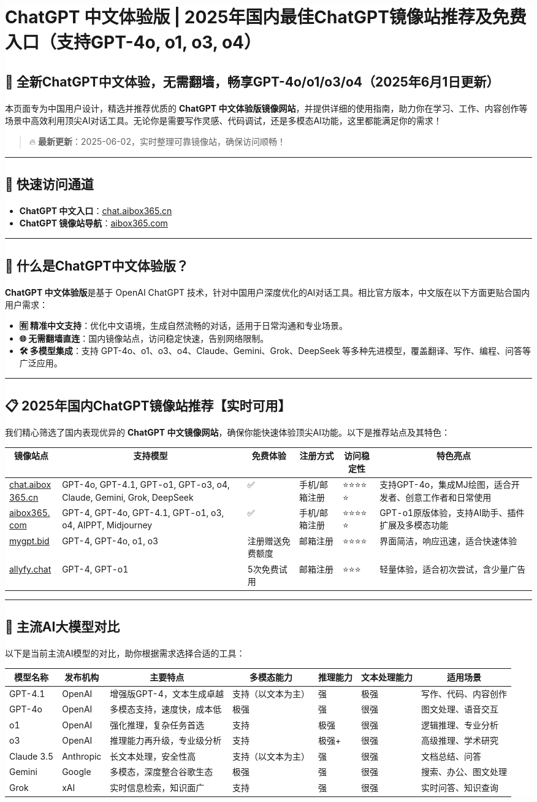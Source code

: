 # ChatGPT 中文体验版 | 2025年国内最佳ChatGPT镜像站推荐及免费入口（支持GPT-4o, o1, o3, o4）

## 📢 全新ChatGPT中文体验，无需翻墙，畅享GPT-4o/o1/o3/o4（2025年6月1日更新）

本页面专为中国用户设计，精选并推荐优质的 **ChatGPT 中文体验版镜像网站**，并提供详细的使用指南，助力你在学习、工作、内容创作等场景中高效利用顶尖AI对话工具。无论你是需要写作灵感、代码调试，还是多模态AI功能，这里都能满足你的需求！

> 🔥 **最新更新**：2025-06-02，实时整理可靠镜像站，确保访问顺畅！

---

## 🚀 快速访问通道

- **ChatGPT 中文入口**：[chat.aibox365.cn](https://chat.aibox365.cn)  
- **ChatGPT 镜像站导航**：[aibox365.com](https://aibox365.com)

---

## 🤔 什么是ChatGPT中文体验版？

**ChatGPT 中文体验版**是基于 OpenAI ChatGPT 技术，针对中国用户深度优化的AI对话工具。相比官方版本，中文版在以下方面更贴合国内用户需求：

- **🈶 精准中文支持**：优化中文语境，生成自然流畅的对话，适用于日常沟通和专业场景。  
- **🌐 无需翻墙直连**：国内镜像站点，访问稳定快速，告别网络限制。  
- **🛠️ 多模型集成**：支持 GPT-4o、o1、o3、o4、Claude、Gemini、Grok、DeepSeek 等多种先进模型，覆盖翻译、写作、编程、问答等广泛应用。  

---

## 📋 2025年国内ChatGPT镜像站推荐【实时可用】

我们精心筛选了国内表现优异的 **ChatGPT 中文镜像网站**，确保你能快速体验顶尖AI功能。以下是推荐站点及其特色：

| 镜像站点 | 支持模型 | 免费体验 | 注册方式 | 访问稳定性 | 特色亮点 |
|----------|----------|----------|----------|------------|----------|
| [chat.aibox365.cn](https://chat.aibox365.cn) | GPT-4o, GPT-4.1, GPT-o1, GPT-o3, o4, Claude, Gemini, Grok, DeepSeek | ✅ | 手机/邮箱注册 | ⭐⭐⭐⭐⭐ | 支持GPT-4o，集成MJ绘图，适合开发者、创意工作者和日常使用 |
| [aibox365.com](https://aibox365.com) | GPT-4, GPT-4o, GPT-4.1, GPT-o1, o3, o4, AIPPT, Midjourney | ✅ | 手机/邮箱注册 | ⭐⭐⭐⭐⭐ | GPT-o1原版体验，支持AI助手、插件扩展及多模态功能 |
| [mygpt.bid](https://mygpt.bid/) | GPT-4, GPT-4o, o1, o3 | 注册赠送免费额度 | 邮箱注册 | ⭐⭐⭐⭐ | 界面简洁，响应迅速，适合快速体验 |
| [allyfy.chat](https://www.allyfy.chat/) | GPT-4, GPT-o1 | 5次免费试用 | 邮箱注册 | ⭐⭐⭐ | 轻量体验，适合初次尝试，含少量广告 |

---

## 🧠 主流AI大模型对比

以下是当前主流AI模型的对比，助你根据需求选择合适的工具：

| 模型名称   | 发布机构  | 主要特点                     | 多模态能力         | 推理能力 | 文本处理能力 | 适用场景               |
|------------|-----------|------------------------------|--------------------|----------|--------------|------------------------|
| GPT-4.1    | OpenAI    | 增强版GPT-4，文本生成卓越    | 支持（以文本为主） | 强       | 极强         | 写作、代码、内容创作   |
| GPT-4o     | OpenAI    | 多模态支持，速度快，成本低   | 极强               | 强       | 很强         | 图文处理、语音交互     |
| o1         | OpenAI    | 强化推理，复杂任务首选       | 支持               | 极强     | 很强         | 逻辑推理、专业分析     |
| o3         | OpenAI    | 推理能力再升级，专业级分析   | 支持               | 极强+    | 很强         | 高级推理、学术研究     |
| Claude 3.5 | Anthropic | 长文本处理，安全性高         | 支持（以文本为主） | 强       | 很强         | 文档总结、问答         |
| Gemini     | Google    | 多模态，深度整合谷歌生态     | 极强               | 强       | 很强         | 搜索、办公、图文处理   |
| Grok       | xAI       | 实时信息检索，知识面广       | 支持               | 强       | 很强         | 实时问答、知识查询     |
